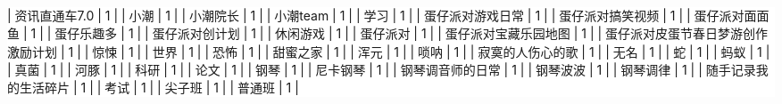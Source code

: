 | 资讯直通车7.0 | 1 |
| 小潮 | 1 |
| 小潮院长 | 1 |
| 小潮team | 1 |
| 学习 | 1 |
| 蛋仔派对游戏日常 | 1 |
| 蛋仔派对搞笑视频 | 1 |
| 蛋仔派对面面鱼 | 1 |
| 蛋仔乐趣多 | 1 |
| 蛋仔派对创计划 | 1 |
| 休闲游戏 | 1 |
| 蛋仔派对 | 1 |
| 蛋仔派对宝藏乐园地图 | 1 |
| 蛋仔派对皮蛋节春日梦游创作激励计划 | 1 |
| 惊悚 | 1 |
| 世界 | 1 |
| 恐怖 | 1 |
| 甜蜜之家 | 1 |
| 浑元 | 1 |
| 唢呐 | 1 |
| 寂寞的人伤心的歌 | 1 |
| 无名 | 1 |
| 蛇 | 1 |
| 蚂蚁 | 1 |
| 真菌 | 1 |
| 河豚 | 1 |
| 科研 | 1 |
| 论文 | 1 |
| 钢琴 | 1 |
| 尼卡钢琴 | 1 |
| 钢琴调音师的日常 | 1 |
| 钢琴波波 | 1 |
| 钢琴调律 | 1 |
| 随手记录我的生活碎片 | 1 |
| 考试 | 1 |
| 尖子班 | 1 |
| 普通班 | 1 |